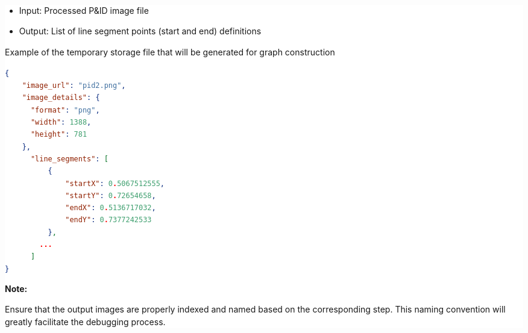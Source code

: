 - Input: Processed P&ID image file

- Output: List of line segment points (start and end) definitions


Example of the temporary storage file that will be generated for graph construction

```json
{
    "image_url": "pid2.png",
    "image_details": {
      "format": "png",
      "width": 1388,
      "height": 781
    },
      "line_segments": [
          {            
              "startX": 0.5067512555,
              "startY": 0.72654658,
              "endX": 0.5136717032,
              "endY": 0.7377242533
          },
        ...
      ]
}
```

**Note:**

Ensure that the output images are properly indexed and named based on the corresponding step. This naming convention  will greatly facilitate the debugging process.
